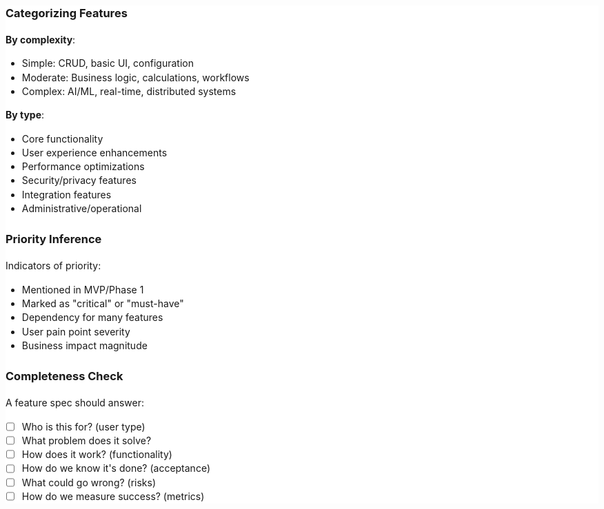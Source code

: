 ### Categorizing Features

**By complexity**:
- Simple: CRUD, basic UI, configuration
- Moderate: Business logic, calculations, workflows
- Complex: AI/ML, real-time, distributed systems

**By type**:
- Core functionality
- User experience enhancements
- Performance optimizations
- Security/privacy features
- Integration features
- Administrative/operational

### Priority Inference

Indicators of priority:
- Mentioned in MVP/Phase 1
- Marked as "critical" or "must-have"
- Dependency for many features
- User pain point severity
- Business impact magnitude

### Completeness Check

A feature spec should answer:
- [ ] Who is this for? (user type)
- [ ] What problem does it solve?
- [ ] How does it work? (functionality)
- [ ] How do we know it's done? (acceptance)
- [ ] What could go wrong? (risks)
- [ ] How do we measure success? (metrics)
